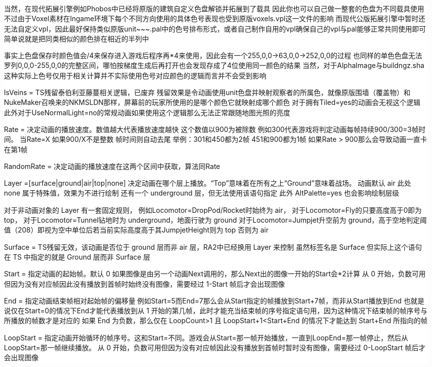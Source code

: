 当然，在现代拓展引擎例如Phobos中已经将原版的建筑自定义色盘解锁并拓展到了载具
因此你也可以自己做一整套的色盘为不同载具使用
不过由于Voxel素材在Ingame环境下每个不同方向使用的具体色号表现也受到原版voxels.vpl这一文件的影响
而现代公版拓展引擎中暂时还无法自定义vpl，因此最好保持类似原版unit~~~.pal中的色号排布形式，或者自己制作自用的vpl确保自己的vpl与pal能够正常共同使用即可
简单说就是把同类相似的颜色排在相近的半列中

事实上色盘保存时颜色值会/4来保存进入游戏后程序再*4来使用，因此会有一个255,0,0->63,0,0->252,0,0的过程
也同样的单色色盘无法罗列0,0,0-255,0,0的完整区间，哪怕按梯度生成后再打开也会发现存成了4位使用同一颜色的结果
当然，对于AlphaImage与buildngz.sha这种实际上色号仅用于相关计算并不实际使用色号对应颜色的逻辑而言并不会受到影响

IsVeins =
TS残留泰伯利亚藤蔓相关逻辑，已废弃
残留效果是令动画使用unit色盘并映射观察者的所属色，就像原版围墙（覆盖物）和NukeMaker召唤来的NKMSLDN那样，屏幕前的玩家所使用的是哪个颜色它就映射成哪个颜色
对于拥有Tiled=yes的动画会无视这个逻辑
此外对于UseNormalLight=no的常规动画如果使用这个逻辑那么无法正常跟随地图光照的亮度

Rate =
决定动画的播放速度。数值越大代表播放速度越快
这个数值以900为被除数
例如300代表游戏将判定动画每帧持续900/300=3帧时间。
当Rate=X 如果900/X不是整数 帧时间则自动去尾
举例：301和450都为2帧 451和900都为1帧
如果Rate > 900那么会导致动画一直卡在第1帧

RandomRate =
决定动画的播放速度在这两个区间中获取，算法同Rate

Layer =[surface|ground|air|top|none]
决定动画在哪个层上播放。“Top”意味着在所有之上“Ground”意味着战场。 动画默认 air
此处 none 属于特殊值，效果为不进行绘制
还有一个 underground 层，但无法使用该语句指定
此外 AltPalette=yes 也会影响绘制层级

对于非动画对象的 Layer 有一套固定规则，
例如Locomotor=DropPod/Rocket时始终为 air，
对于Locomotor=Fly的只要高度高于0即为 top，
对于Locomotor=Tunnel钻地时为 underground，地面行驶为 ground
对于Locomotor=Jumpjet升空前为 ground，高于空地判定阈值（208）即视为空中单位后若当前实际高度高于其JumpjetHeight则为 top 否则为 air

Surface =
TS残留无效，该动画是否位于 ground 层而非 air 层，RA2中已经换用 Layer 来控制
虽然标签名是 Surface 但实际上这个语句在 TS 中指定的就是 Ground 层而非 Surface 层

Start =
指定动画的起始帧。默认 0
如果图像是由另一个动画Next调用的，那么Next出的图像一开始的Start会*2计算
从 0 开始，负数可用但因为没有对应帧因此没有播放到首帧时始终没有图像，需要经过 1-Start 帧后才会出现图像

End =
指定动画结束帧相对起始帧的偏移量
例如Start=5而End=7那么会从Start指定的帧播放到Start+7帧，而非从Start播放到End
也就是说仅在Start=0的情况下End才能代表播放到从 1 开始的第几帧，此时才能充当结束帧的序号指定语句用，因为这种情况下结束帧的帧序号与所播放的帧数才是对应的
如果 End 为负数，那么仅在 LoopCount>1 且 LoopStart+1<Start+End 的情况下才能达到 Start+End 所指向的帧

LoopStart =
指定动画开始循环的帧序号。这和Start=不同。游戏会从Start=那一帧开始播放，一直到LoopEnd=那一帧停止，然后从LoopStart=那一帧继续播放。
从 0 开始，负数可用但因为没有对应帧因此没有播放到首帧时暂时没有图像，需要经过 0-LoopStart 帧后才会出现图像
